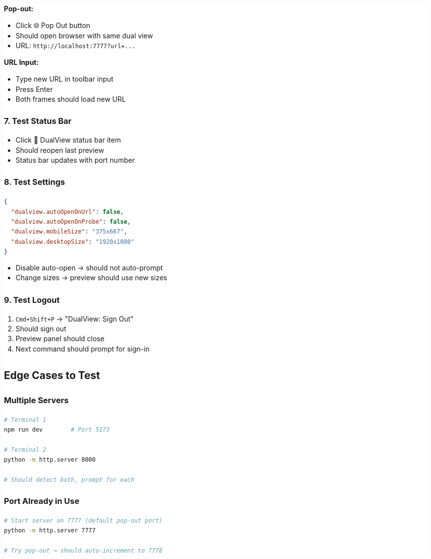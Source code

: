 **Pop-out:**
- Click 🌐 Pop Out button
- Should open browser with same dual view
- URL: `http://localhost:7777?url=...`

**URL Input:**
- Type new URL in toolbar input
- Press Enter
- Both frames should load new URL

### 7. Test Status Bar

- Click 📱 DualView status bar item
- Should reopen last preview
- Status bar updates with port number

### 8. Test Settings

```json
{
  "dualview.autoOpenOnUrl": false,
  "dualview.autoOpenOnProbe": false,
  "dualview.mobileSize": "375x667",
  "dualview.desktopSize": "1920x1080"
}
```

- Disable auto-open → should not auto-prompt
- Change sizes → preview should use new sizes

### 9. Test Logout

1. `Cmd+Shift+P` → "DualView: Sign Out"
2. Should sign out
3. Preview panel should close
4. Next command should prompt for sign-in

## Edge Cases to Test

### Multiple Servers
```bash
# Terminal 1
npm run dev        # Port 5173

# Terminal 2
python -m http.server 8000

# Should detect both, prompt for each
```

### Port Already in Use
```bash
# Start server on 7777 (default pop-out port)
python -m http.server 7777

# Try pop-out → should auto-increment to 7778
```
